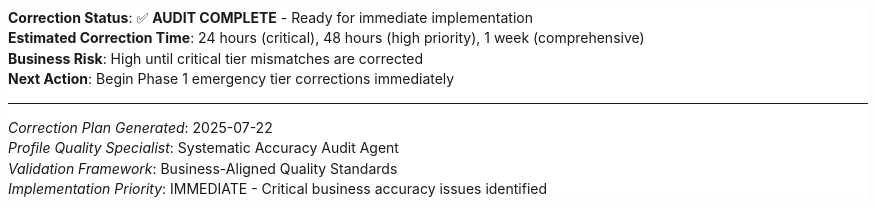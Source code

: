 **Correction Status**: ✅ **AUDIT COMPLETE** - Ready for immediate implementation  
**Estimated Correction Time**: 24 hours (critical), 48 hours (high priority), 1 week (comprehensive)  
**Business Risk**: High until critical tier mismatches are corrected  
**Next Action**: Begin Phase 1 emergency tier corrections immediately

---

*Correction Plan Generated*: 2025-07-22  
*Profile Quality Specialist*: Systematic Accuracy Audit Agent  
*Validation Framework*: Business-Aligned Quality Standards  
*Implementation Priority*: IMMEDIATE - Critical business accuracy issues identified